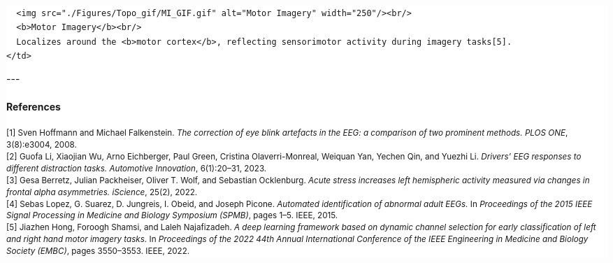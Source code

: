       <img src="./Figures/Topo_gif/MI_GIF.gif" alt="Motor Imagery" width="250"/><br/>
      <b>Motor Imagery</b><br/>
      Localizes around the <b>motor cortex</b>, reflecting sensorimotor activity during imagery tasks[5].
    </td>
  </tr>
</table>
---

#### References
<div style="font-size: smaller">

[1] Sven Hoffmann and Michael Falkenstein. *The correction of eye blink artefacts in the EEG: a comparison of two prominent methods.* *PLOS ONE*, 3(8):e3004, 2008.  
[2] Guofa Li, Xiaojian Wu, Arno Eichberger, Paul Green, Cristina Olaverri-Monreal, Weiquan Yan, Yechen Qin, and Yuezhi Li. *Drivers’ EEG responses to different distraction tasks.* *Automotive Innovation*, 6(1):20–31, 2023.  
[3] Gesa Berretz, Julian Packheiser, Oliver T. Wolf, and Sebastian Ocklenburg. *Acute stress increases left hemispheric activity measured via changes in frontal alpha asymmetries.* *iScience*, 25(2), 2022.  
[4] Sebas Lopez, G. Suarez, D. Jungreis, I. Obeid, and Joseph Picone. *Automated identification of abnormal adult EEGs.* In *Proceedings of the 2015 IEEE Signal Processing in Medicine and Biology Symposium (SPMB)*, pages 1–5. IEEE, 2015.  
[5] Jiazhen Hong, Foroogh Shamsi, and Laleh Najafizadeh. *A deep learning framework based on dynamic channel selection for early classification of left and right hand motor imagery tasks.* In *Proceedings of the 2022 44th Annual International Conference of the IEEE Engineering in Medicine and Biology Society (EMBC)*, pages 3550–3553. IEEE, 2022.
</div>
